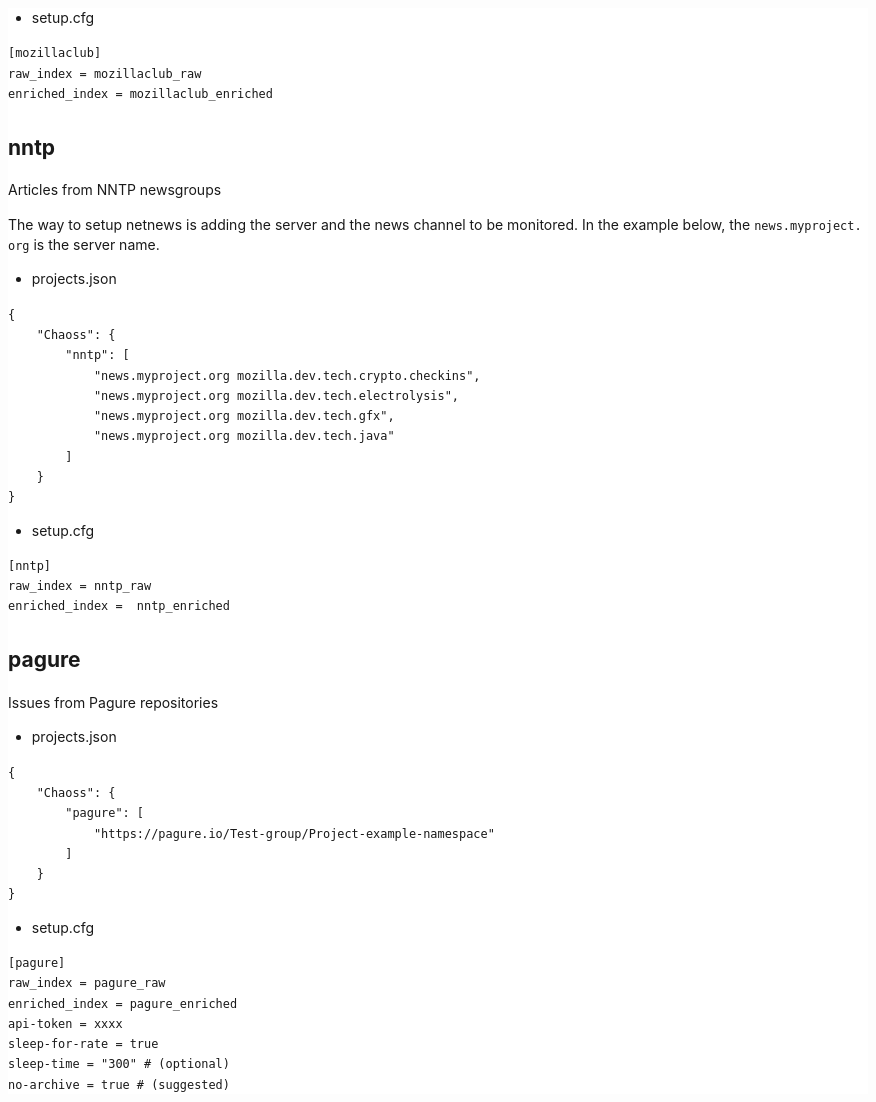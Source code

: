 - setup.cfg

```
[mozillaclub]
raw_index = mozillaclub_raw
enriched_index = mozillaclub_enriched
```

## nntp

Articles from NNTP newsgroups

The way to setup netnews is adding the server and the news channel to be
monitored. In the example below, the `news.myproject.org` is the server name.

- projects.json

```
{
    "Chaoss": {
        "nntp": [
            "news.myproject.org mozilla.dev.tech.crypto.checkins",
            "news.myproject.org mozilla.dev.tech.electrolysis",
            "news.myproject.org mozilla.dev.tech.gfx",
            "news.myproject.org mozilla.dev.tech.java"
        ]
    }
}
```

- setup.cfg

```
[nntp]
raw_index = nntp_raw
enriched_index =  nntp_enriched
```

## pagure

Issues from Pagure repositories

- projects.json

```
{
    "Chaoss": {
        "pagure": [
            "https://pagure.io/Test-group/Project-example-namespace"
        ]
    }
}
```

- setup.cfg

```
[pagure]
raw_index = pagure_raw
enriched_index = pagure_enriched
api-token = xxxx
sleep-for-rate = true
sleep-time = "300" # (optional)
no-archive = true # (suggested)
```
